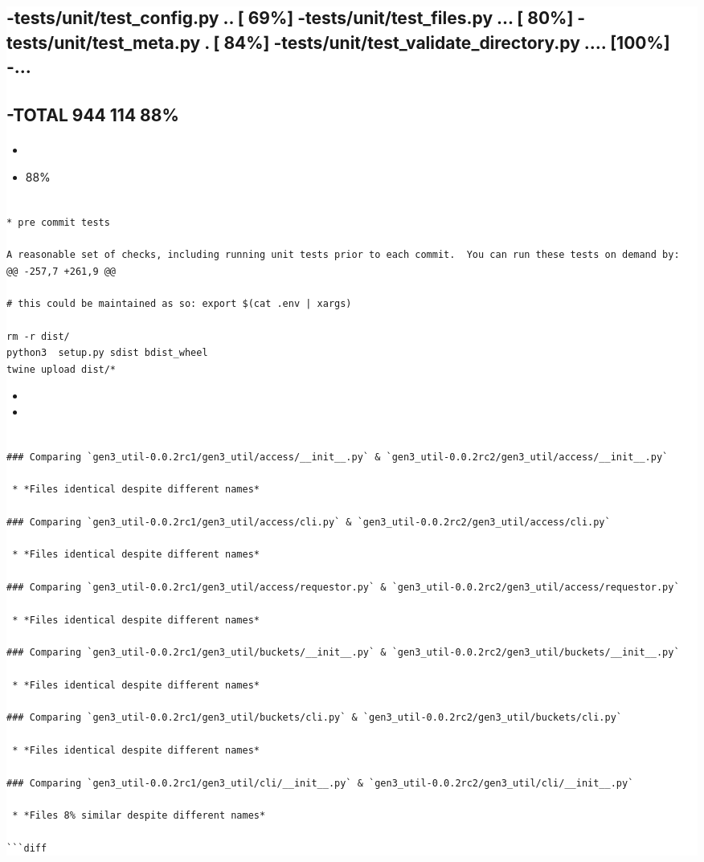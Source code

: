 -tests/unit/test_config.py ..                                                                                                                                                  [ 69%]
-tests/unit/test_files.py ...                                                                                                                                                  [ 80%]
-tests/unit/test_meta.py .                                                                                                                                                     [ 84%]
-tests/unit/test_validate_directory.py ....                                                                                                                                    [100%]
-...
-----------------------------------------------------
-TOTAL                              944    114    88%
-
-
+ 88%
 
 
 ```
 
 * pre commit tests
 
 A reasonable set of checks, including running unit tests prior to each commit.  You can run these tests on demand by:
@@ -257,7 +261,9 @@
 
 # this could be maintained as so: export $(cat .env | xargs)
 
 rm -r dist/
 python3  setup.py sdist bdist_wheel
 twine upload dist/*
 ```
+
+
```

### Comparing `gen3_util-0.0.2rc1/gen3_util/access/__init__.py` & `gen3_util-0.0.2rc2/gen3_util/access/__init__.py`

 * *Files identical despite different names*

### Comparing `gen3_util-0.0.2rc1/gen3_util/access/cli.py` & `gen3_util-0.0.2rc2/gen3_util/access/cli.py`

 * *Files identical despite different names*

### Comparing `gen3_util-0.0.2rc1/gen3_util/access/requestor.py` & `gen3_util-0.0.2rc2/gen3_util/access/requestor.py`

 * *Files identical despite different names*

### Comparing `gen3_util-0.0.2rc1/gen3_util/buckets/__init__.py` & `gen3_util-0.0.2rc2/gen3_util/buckets/__init__.py`

 * *Files identical despite different names*

### Comparing `gen3_util-0.0.2rc1/gen3_util/buckets/cli.py` & `gen3_util-0.0.2rc2/gen3_util/buckets/cli.py`

 * *Files identical despite different names*

### Comparing `gen3_util-0.0.2rc1/gen3_util/cli/__init__.py` & `gen3_util-0.0.2rc2/gen3_util/cli/__init__.py`

 * *Files 8% similar despite different names*

```diff
```